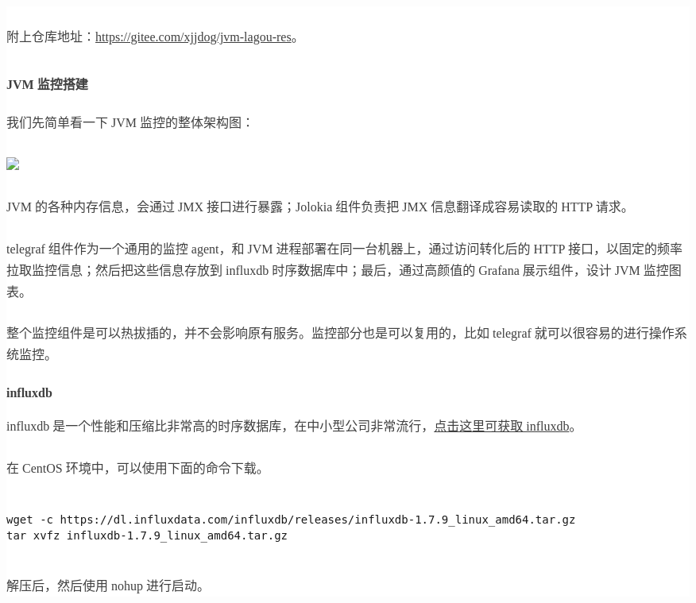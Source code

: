 <p style="line-height: 1.7;margin-bottom: 0pt;margin-top: 0pt;font-size: 11pt;color: #494949;"><br></p>
<p style="line-height: 1.7;margin-bottom: 0pt;margin-top: 0pt;font-size: 11pt;color: #494949;"><span style="font-size: 16px; font-family: 微软雅黑, &quot;Microsoft YaHei&quot;; color: rgb(63, 63, 63);">附上仓库地址：</span><a class="ql-link ql-author-16565634" href="https://gitee.com/xjjdog/jvm-lagou-res" target="_blank" rel="noopener noreferrer nofollow" style="text-decoration: underline; font-size: 16px; font-family: 微软雅黑, &quot;Microsoft YaHei&quot;; color: rgb(63, 63, 63);"><span style="font-size: 16px; font-family: 微软雅黑, &quot;Microsoft YaHei&quot;; color: rgb(63, 63, 63);">https://gitee.com/xjjdog/jvm-lagou-res</span></a><span style="font-size: 16px; font-family: 微软雅黑, &quot;Microsoft YaHei&quot;; color: rgb(63, 63, 63);">。</span></p>
<h2><p><span style="font-size: 16px; font-family: 微软雅黑, &quot;Microsoft YaHei&quot;; color: rgb(63, 63, 63);">JVM 监控搭建</span></p></h2>
<p style="line-height: 1.7;margin-bottom: 0pt;margin-top: 0pt;font-size: 11pt;color: #494949;"><span style="font-size: 16px; font-family: 微软雅黑, &quot;Microsoft YaHei&quot;; color: rgb(63, 63, 63);">我们先简单看一下 JVM 监控的整体架构图：</span></p>
<p style="line-height: 1.7;margin-bottom: 0pt;margin-top: 0pt;font-size: 11pt;color: #494949;"><span style="font-size: 16px; font-family: 微软雅黑, &quot;Microsoft YaHei&quot;; color: rgb(63, 63, 63);">&nbsp;</span></p>
<p style="line-height: 1.7;margin-bottom: 0pt;margin-top: 0pt;font-size: 11pt;color: #494949;"><span style="font-size: 16px; font-family: 微软雅黑, &quot;Microsoft YaHei&quot;; color: rgb(63, 63, 63);"><img src="https://s0.lgstatic.com/i/image3/M01/6A/E1/Cgq2xl5WOcqAILdGAAAwT9weUCE428.jpg"></span></p>
<p style="line-height: 1.7;margin-bottom: 0pt;margin-top: 0pt;font-size: 11pt;color: #494949;"><br></p>
<p style="line-height: 1.7;margin-bottom: 0pt;margin-top: 0pt;font-size: 11pt;color: #494949;"><span style="font-size: 16px; font-family: 微软雅黑, &quot;Microsoft YaHei&quot;; color: rgb(63, 63, 63);">JVM 的各种内存信息，会通过 JMX 接口进行暴露；Jolokia 组件负责把 JMX 信息翻译成容易读取的 HTTP 请求。</span></p>
<p style="line-height: 1.7;margin-bottom: 0pt;margin-top: 0pt;font-size: 11pt;color: #494949;"><br></p>
<p style="line-height: 1.7;margin-bottom: 0pt;margin-top: 0pt;font-size: 11pt;color: #494949;"><span style="font-size: 16px; font-family: 微软雅黑, &quot;Microsoft YaHei&quot;; color: rgb(63, 63, 63);">telegraf 组件作为一个通用的监控 agent，和 JVM 进程部署在同一台机器上，通过访问转化后的 HTTP 接口，以固定的频率拉取监控信息；然后把这些信息存放到 influxdb 时序数据库中；最后，通过高颜值的 Grafana 展示组件，设计 JVM 监控图表。</span></p>
<p style="line-height: 1.7;margin-bottom: 0pt;margin-top: 0pt;font-size: 11pt;color: #494949;"><br></p>
<p style="line-height: 1.7;margin-bottom: 0pt;margin-top: 0pt;font-size: 11pt;color: #494949;"><span style="font-size: 16px; font-family: 微软雅黑, &quot;Microsoft YaHei&quot;; color: rgb(63, 63, 63);">整个监控组件是可以热拔插的，并不会影响原有服务。监控部分也是可以复用的，比如 telegraf 就可以很容易的进行操作系统监控。</span></p>
<h3><p><span style="font-size: 16px; font-family: 微软雅黑, &quot;Microsoft YaHei&quot;; color: rgb(63, 63, 63);">influxdb</span></p></h3>
<p style="line-height: 1.7;margin-bottom: 0pt;margin-top: 0pt;font-size: 11pt;color: #494949;"><span style="font-size: 16px; font-family: 微软雅黑, &quot;Microsoft YaHei&quot;; color: rgb(63, 63, 63);">influxdb 是一个性能和压缩比非常高的时序数据库，在中小型公司非常流行，</span><a class="ql-link ql-author-16565634" href="https://www.influxdata.com/get-influxdb/" target="_blank" rel="noopener noreferrer nofollow" style="text-decoration: underline; font-size: 16px; font-family: 微软雅黑, &quot;Microsoft YaHei&quot;; color: rgb(63, 63, 63);"><span style="font-size: 16px; font-family: 微软雅黑, &quot;Microsoft YaHei&quot;; color: rgb(63, 63, 63);">点击这里可获取 influxdb</span></a><span style="font-size: 16px; font-family: 微软雅黑, &quot;Microsoft YaHei&quot;; color: rgb(63, 63, 63);">。</span></p>
<p style="line-height: 1.7;margin-bottom: 0pt;margin-top: 0pt;font-size: 11pt;color: #494949;"><br></p>
<p style="line-height: 1.7;margin-bottom: 0pt;margin-top: 0pt;font-size: 11pt;color: #494949;"><span style="font-size: 16px; font-family: 微软雅黑, &quot;Microsoft YaHei&quot;; color: rgb(63, 63, 63);">在 CentOS 环境中，可以使用下面的命令下载。</span></p>
<p style="line-height: 1.7;margin-bottom: 0pt;margin-top: 0pt;font-size: 11pt;color: #494949;"><span style="font-size: 16px; font-family: 微软雅黑, &quot;Microsoft YaHei&quot;; color: rgb(63, 63, 63);"><br></span></p>
<pre>wget&nbsp;-c&nbsp;https://dl.influxdata.com/influxdb/releases/influxdb-1.7.9_linux_amd64.tar.gz
tar&nbsp;xvfz&nbsp;influxdb-1.7.9_linux_amd64.tar.gz</pre>
<p style="line-height: 1.7;margin-bottom: 0pt;margin-top: 0pt;font-size: 11pt;color: #494949;"><br></p>
<p style="line-height: 1.7;margin-bottom: 0pt;margin-top: 0pt;font-size: 11pt;color: #494949;"><span style="font-size: 16px; font-family: 微软雅黑, &quot;Microsoft YaHei&quot;; color: rgb(63, 63, 63);">解压后，然后使用 nohup 进行启动。&nbsp;</span></p>